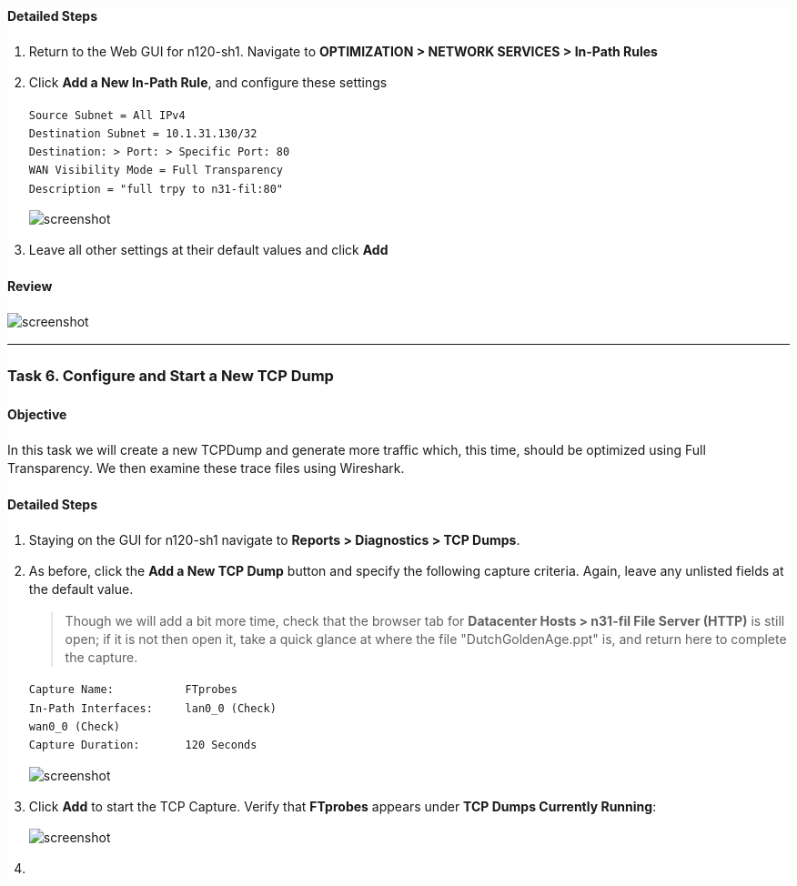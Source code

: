 <h4>Detailed Steps</h4>
<ol>
<li>
<p>Return to the Web GUI for n120-sh1. Navigate to <strong>OPTIMIZATION &gt; NETWORK SERVICES &gt; In-Path
Rules</strong></p>
</li>
<li>
<p>Click <strong>Add a New In-Path Rule</strong>, and configure these settings</p>
<pre><code>Source Subnet = All IPv4
Destination Subnet = 10.1.31.130/32
Destination: &gt; Port: &gt; Specific Port: 80
WAN Visibility Mode = Full Transparency
Description = "full trpy to n31-fil:80"</code></pre>
<p><img src="https://edu-screenshots.s3.amazonaws.com/current/b39ba38b-ae37-422c-808c-fbe7ee5f76d3.png"
alt="screenshot" title="Screenshot full trpy rule to n31-fil:80"></p>
</li>
<li>
<p>Leave all other settings at their default values and click <strong>Add</strong></p>
</li>
</ol>
<h4>Review</h4>
<p><img src="https://edu-screenshots.s3.amazonaws.com/current/b7bd4944-dbd1-44b6-a683-b3af9bd64363.png"
alt="screenshot" title="Screenshot Inpath Rule list"></p>
<hr>
<h3>Task 6. Configure and Start a New TCP Dump</h3>
<h4>Objective</h4>
<p>In this task we will create a new TCPDump and generate more traffic which, this time, should be optimized using
Full Transparency. We then examine these trace files using Wireshark.</p>
<h4>Detailed Steps</h4>
<ol>
<li>
<p>Staying on the GUI for n120-sh1 navigate to <strong>Reports &gt; Diagnostics &gt; TCP Dumps</strong>.</p>
</li>
<li>
<p>As before, click the <strong>Add a New TCP Dump</strong> button and specify the following capture
criteria. Again, leave any unlisted fields at the default value. </p>
<blockquote>
<p>Though we will add a bit more time, check that the browser tab for <strong>Datacenter Hosts &gt;
n31-fil File Server (HTTP)</strong> is still open; if it is not then open it, take a quick
glance at where the file "DutchGoldenAge.ppt" is, and return here to complete the capture.</p>
</blockquote>
<pre><code>Capture Name:           FTprobes
In-Path Interfaces:     lan0_0 (Check)
wan0_0 (Check)
Capture Duration:       120 Seconds</code></pre>
<p><img src="https://s3.amazonaws.com/edu-screenshots/legacy/119220180420101556.png" alt="screenshot"
title="Screenshot"></p>
</li>
<li>
<p>Click <strong>Add</strong> to start the TCP Capture. Verify that <strong>FTprobes</strong> appears under
<strong>TCP Dumps Currently Running</strong>:
</p>
<p><img src="https://s3.amazonaws.com/edu-screenshots/legacy/119220180420102120.png" alt="screenshot"
title="Screenshot"></p>
</li>
<li>